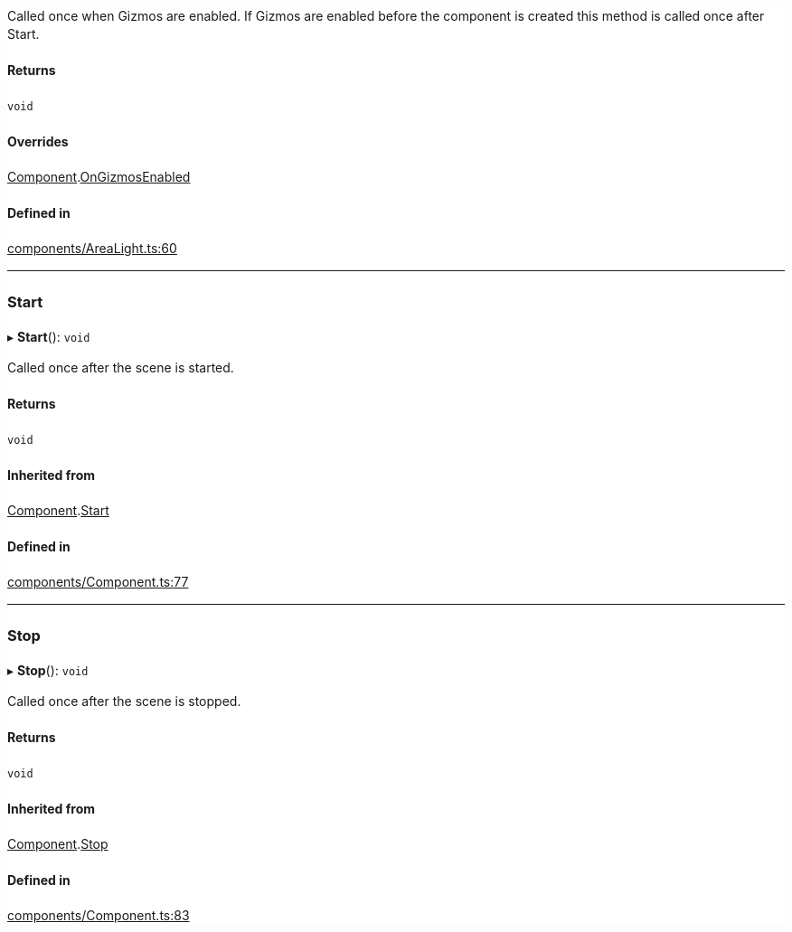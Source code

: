 Called once when Gizmos are enabled.
If Gizmos are enabled before the component is created this method is called once after Start.

#### Returns

`void`

#### Overrides

[Component](Components.Component.md).[OnGizmosEnabled](Components.Component.md#ongizmosenabled)

#### Defined in

[components/AreaLight.ts:60](https://github.com/AIFanatic/Trident/blob/e986bc9/src/components/AreaLight.ts#L60)

___

### Start

▸ **Start**(): `void`

Called once after the scene is started.

#### Returns

`void`

#### Inherited from

[Component](Components.Component.md).[Start](Components.Component.md#start)

#### Defined in

[components/Component.ts:77](https://github.com/AIFanatic/Trident/blob/e986bc9/src/components/Component.ts#L77)

___

### Stop

▸ **Stop**(): `void`

Called once after the scene is stopped.

#### Returns

`void`

#### Inherited from

[Component](Components.Component.md).[Stop](Components.Component.md#stop)

#### Defined in

[components/Component.ts:83](https://github.com/AIFanatic/Trident/blob/e986bc9/src/components/Component.ts#L83)

